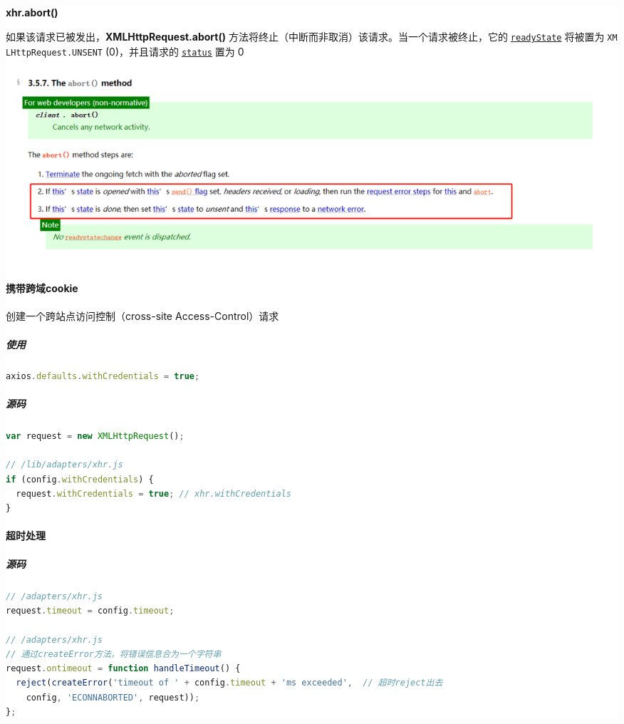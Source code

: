 **xhr.abort()**

如果该请求已被发出，**XMLHttpRequest.abort()** 方法将终止（中断而非取消）该请求。当一个请求被终止，它的  [`readyState`](https://developer.mozilla.org/zh-CN/docs/Web/API/XMLHttpRequest/readyState) 将被置为 `XMLHttpRequest.UNSENT` (0)，并且请求的 [`status`](https://developer.mozilla.org/zh-CN/docs/Web/API/XMLHttpRequest/status) 置为 0

![image-20210426103224456](axios-note.assets/image-20210426103224456.png)

#### 携带跨域cookie

创建一个跨站点访问控制（cross-site Access-Control）请求

##### 使用

```js
axios.defaults.withCredentials = true;
```

##### 源码

```js
var request = new XMLHttpRequest();

// /lib/adapters/xhr.js
if (config.withCredentials) {
  request.withCredentials = true; // xhr.withCredentials
}
```

#### 超时处理

##### 源码

```js
// /adapters/xhr.js
request.timeout = config.timeout;

// /adapters/xhr.js
// 通过createError方法，将错误信息合为一个字符串
request.ontimeout = function handleTimeout() {
  reject(createError('timeout of ' + config.timeout + 'ms exceeded',  // 超时reject出去
    config, 'ECONNABORTED', request));
};
```
